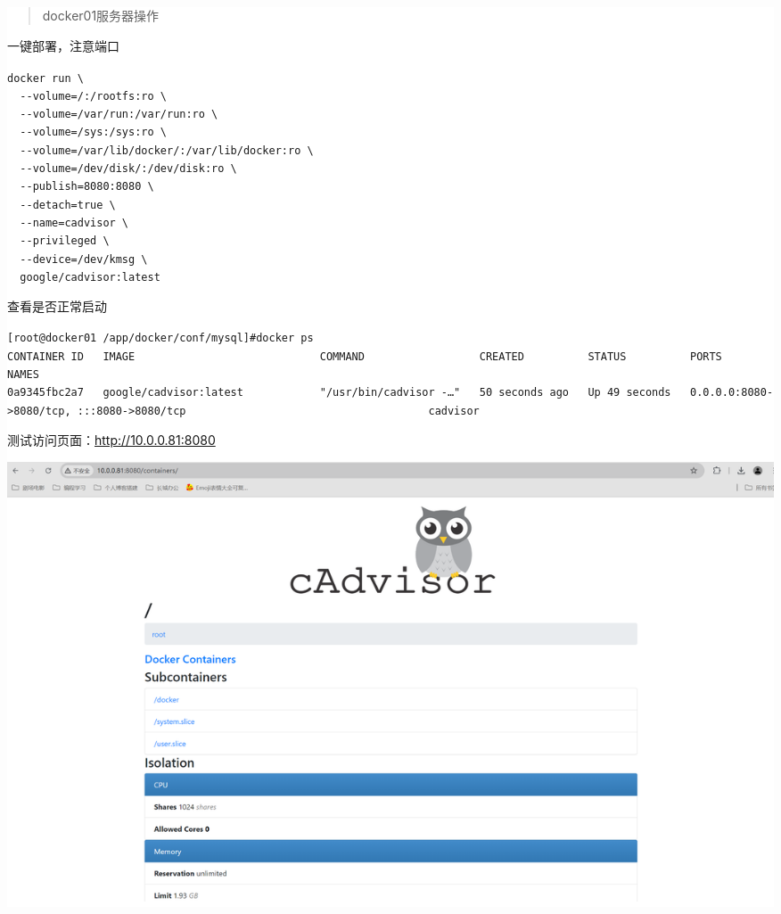 >docker01服务器操作

一键部署，注意端口

```shell
docker run \
  --volume=/:/rootfs:ro \
  --volume=/var/run:/var/run:ro \
  --volume=/sys:/sys:ro \
  --volume=/var/lib/docker/:/var/lib/docker:ro \
  --volume=/dev/disk/:/dev/disk:ro \
  --publish=8080:8080 \
  --detach=true \
  --name=cadvisor \
  --privileged \
  --device=/dev/kmsg \
  google/cadvisor:latest
```

查看是否正常启动

```shell
[root@docker01 /app/docker/conf/mysql]#docker ps
CONTAINER ID   IMAGE                             COMMAND                  CREATED          STATUS          PORTS                                                                          NAMES
0a9345fbc2a7   google/cadvisor:latest            "/usr/bin/cadvisor -…"   50 seconds ago   Up 49 seconds   0.0.0.0:8080->8080/tcp, :::8080->8080/tcp                                      cadvisor
```

测试访问页面：http://10.0.0.81:8080

![image-20240709103019307](../../../img/image-20240709103019307.png)
